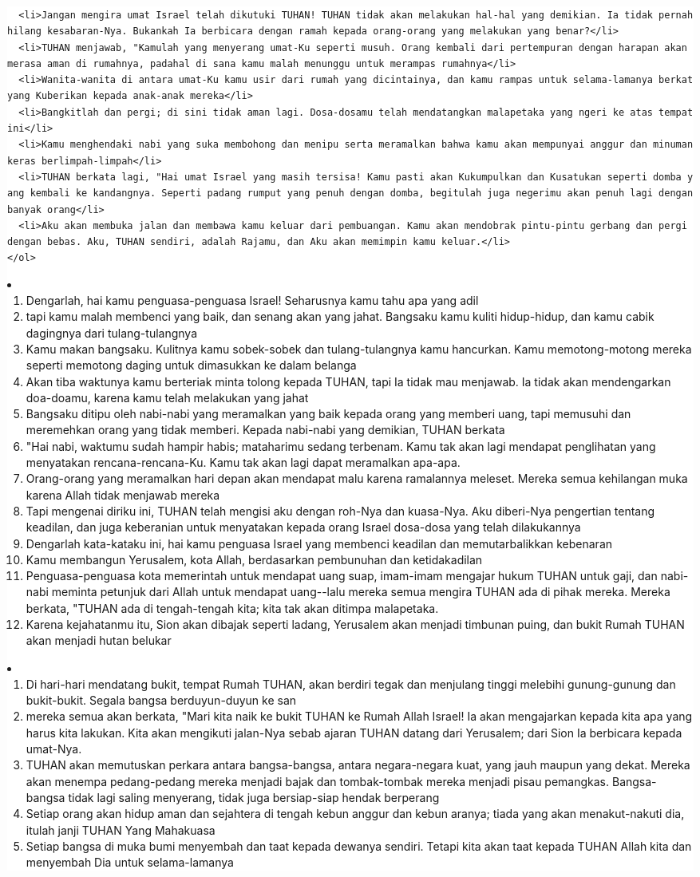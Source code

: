       <li>Jangan mengira umat Israel telah dikutuki TUHAN! TUHAN tidak akan melakukan hal-hal yang demikian. Ia tidak pernah hilang kesabaran-Nya. Bukankah Ia berbicara dengan ramah kepada orang-orang yang melakukan yang benar?</li>
      <li>TUHAN menjawab, "Kamulah yang menyerang umat-Ku seperti musuh. Orang kembali dari pertempuran dengan harapan akan merasa aman di rumahnya, padahal di sana kamu malah menunggu untuk merampas rumahnya</li>
      <li>Wanita-wanita di antara umat-Ku kamu usir dari rumah yang dicintainya, dan kamu rampas untuk selama-lamanya berkat yang Kuberikan kepada anak-anak mereka</li>
      <li>Bangkitlah dan pergi; di sini tidak aman lagi. Dosa-dosamu telah mendatangkan malapetaka yang ngeri ke atas tempat ini</li>
      <li>Kamu menghendaki nabi yang suka membohong dan menipu serta meramalkan bahwa kamu akan mempunyai anggur dan minuman keras berlimpah-limpah</li>
      <li>TUHAN berkata lagi, "Hai umat Israel yang masih tersisa! Kamu pasti akan Kukumpulkan dan Kusatukan seperti domba yang kembali ke kandangnya. Seperti padang rumput yang penuh dengan domba, begitulah juga negerimu akan penuh lagi dengan banyak orang</li>
      <li>Aku akan membuka jalan dan membawa kamu keluar dari pembuangan. Kamu akan mendobrak pintu-pintu gerbang dan pergi dengan bebas. Aku, TUHAN sendiri, adalah Rajamu, dan Aku akan memimpin kamu keluar.</li>
    </ol>
  </li>
  <li>
    <ol>
      <li>Dengarlah, hai kamu penguasa-penguasa Israel! Seharusnya kamu tahu apa yang adil</li>
      <li>tapi kamu malah membenci yang baik, dan senang akan yang jahat. Bangsaku kamu kuliti hidup-hidup, dan kamu cabik dagingnya dari tulang-tulangnya</li>
      <li>Kamu makan bangsaku. Kulitnya kamu sobek-sobek dan tulang-tulangnya kamu hancurkan. Kamu memotong-motong mereka seperti memotong daging untuk dimasukkan ke dalam belanga</li>
      <li>Akan tiba waktunya kamu berteriak minta tolong kepada TUHAN, tapi Ia tidak mau menjawab. Ia tidak akan mendengarkan doa-doamu, karena kamu telah melakukan yang jahat</li>
      <li>Bangsaku ditipu oleh nabi-nabi yang meramalkan yang baik kepada orang yang memberi uang, tapi memusuhi dan meremehkan orang yang tidak memberi. Kepada nabi-nabi yang demikian, TUHAN berkata</li>
      <li>"Hai nabi, waktumu sudah hampir habis; mataharimu sedang terbenam. Kamu tak akan lagi mendapat penglihatan yang menyatakan rencana-rencana-Ku. Kamu tak akan lagi dapat meramalkan apa-apa.</li>
      <li>Orang-orang yang meramalkan hari depan akan mendapat malu karena ramalannya meleset. Mereka semua kehilangan muka karena Allah tidak menjawab mereka</li>
      <li>Tapi mengenai diriku ini, TUHAN telah mengisi aku dengan roh-Nya dan kuasa-Nya. Aku diberi-Nya pengertian tentang keadilan, dan juga keberanian untuk menyatakan kepada orang Israel dosa-dosa yang telah dilakukannya</li>
      <li>Dengarlah kata-kataku ini, hai kamu penguasa Israel yang membenci keadilan dan memutarbalikkan kebenaran</li>
      <li>Kamu membangun Yerusalem, kota Allah, berdasarkan pembunuhan dan ketidakadilan</li>
      <li>Penguasa-penguasa kota memerintah untuk mendapat uang suap, imam-imam mengajar hukum TUHAN untuk gaji, dan nabi-nabi meminta petunjuk dari Allah untuk mendapat uang--lalu mereka semua mengira TUHAN ada di pihak mereka. Mereka berkata, "TUHAN ada di tengah-tengah kita; kita tak akan ditimpa malapetaka.</li>
      <li>Karena kejahatanmu itu, Sion akan dibajak seperti ladang, Yerusalem akan menjadi timbunan puing, dan bukit Rumah TUHAN akan menjadi hutan belukar</li>
    </ol>
  </li>
  <li>
    <ol>
      <li>Di hari-hari mendatang bukit, tempat Rumah TUHAN, akan berdiri tegak dan menjulang tinggi melebihi gunung-gunung dan bukit-bukit. Segala bangsa berduyun-duyun ke san</li>
      <li>mereka semua akan berkata, "Mari kita naik ke bukit TUHAN ke Rumah Allah Israel! Ia akan mengajarkan kepada kita apa yang harus kita lakukan. Kita akan mengikuti jalan-Nya sebab ajaran TUHAN datang dari Yerusalem; dari Sion Ia berbicara kepada umat-Nya.</li>
      <li>TUHAN akan memutuskan perkara antara bangsa-bangsa, antara negara-negara kuat, yang jauh maupun yang dekat. Mereka akan menempa pedang-pedang mereka menjadi bajak dan tombak-tombak mereka menjadi pisau pemangkas. Bangsa-bangsa tidak lagi saling menyerang, tidak juga bersiap-siap hendak berperang</li>
      <li>Setiap orang akan hidup aman dan sejahtera di tengah kebun anggur dan kebun aranya; tiada yang akan menakut-nakuti dia, itulah janji TUHAN Yang Mahakuasa</li>
      <li>Setiap bangsa di muka bumi menyembah dan taat kepada dewanya sendiri. Tetapi kita akan taat kepada TUHAN Allah kita dan menyembah Dia untuk selama-lamanya</li>